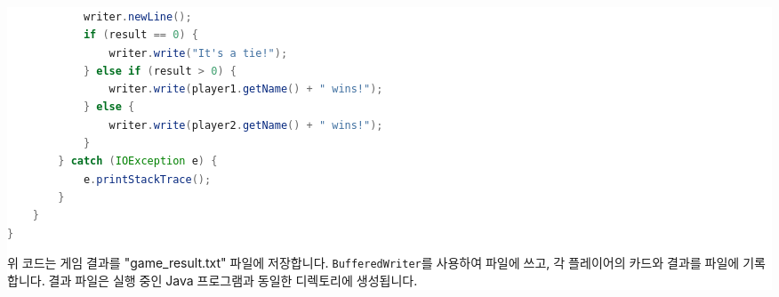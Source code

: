 ```java
            writer.newLine();
            if (result == 0) {
                writer.write("It's a tie!");
            } else if (result > 0) {
                writer.write(player1.getName() + " wins!");
            } else {
                writer.write(player2.getName() + " wins!");
            }
        } catch (IOException e) {
            e.printStackTrace();
        }
    }
}
```

위 코드는 게임 결과를 "game_result.txt" 파일에 저장합니다. `BufferedWriter`를 사용하여 파일에 쓰고, 각 플레이어의 카드와 결과를 파일에 기록합니다. 결과 파일은 실행 중인 Java 프로그램과 동일한 디렉토리에 생성됩니다.